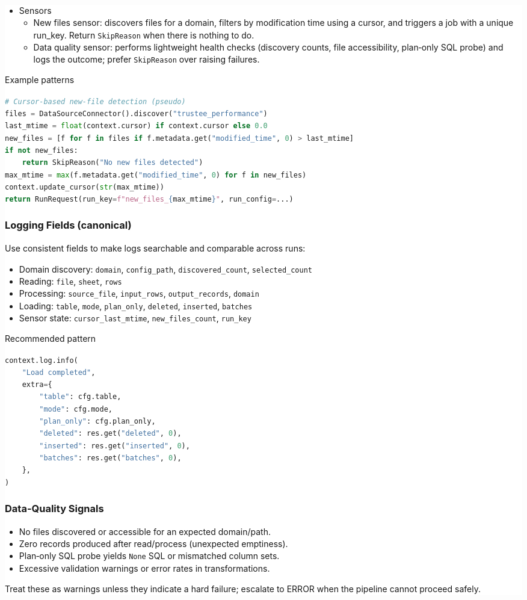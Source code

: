 - Sensors
  - New files sensor: discovers files for a domain, filters by modification time using a cursor, and triggers a job with a unique run_key. Return `SkipReason` when there is nothing to do.
  - Data quality sensor: performs lightweight health checks (discovery counts, file accessibility, plan‑only SQL probe) and logs the outcome; prefer `SkipReason` over raising failures.

Example patterns

```python
# Cursor-based new-file detection (pseudo)
files = DataSourceConnector().discover("trustee_performance")
last_mtime = float(context.cursor) if context.cursor else 0.0
new_files = [f for f in files if f.metadata.get("modified_time", 0) > last_mtime]
if not new_files:
    return SkipReason("No new files detected")
max_mtime = max(f.metadata.get("modified_time", 0) for f in new_files)
context.update_cursor(str(max_mtime))
return RunRequest(run_key=f"new_files_{max_mtime}", run_config=...)
```

### Logging Fields (canonical)

Use consistent fields to make logs searchable and comparable across runs:

- Domain discovery: `domain`, `config_path`, `discovered_count`, `selected_count`
- Reading: `file`, `sheet`, `rows`
- Processing: `source_file`, `input_rows`, `output_records`, `domain`
- Loading: `table`, `mode`, `plan_only`, `deleted`, `inserted`, `batches`
- Sensor state: `cursor_last_mtime`, `new_files_count`, `run_key`

Recommended pattern

```python
context.log.info(
    "Load completed",
    extra={
        "table": cfg.table,
        "mode": cfg.mode,
        "plan_only": cfg.plan_only,
        "deleted": res.get("deleted", 0),
        "inserted": res.get("inserted", 0),
        "batches": res.get("batches", 0),
    },
)
```

### Data-Quality Signals

- No files discovered or accessible for an expected domain/path.
- Zero records produced after read/process (unexpected emptiness).
- Plan‑only SQL probe yields `None` SQL or mismatched column sets.
- Excessive validation warnings or error rates in transformations.

Treat these as warnings unless they indicate a hard failure; escalate to ERROR when the pipeline cannot proceed safely.
